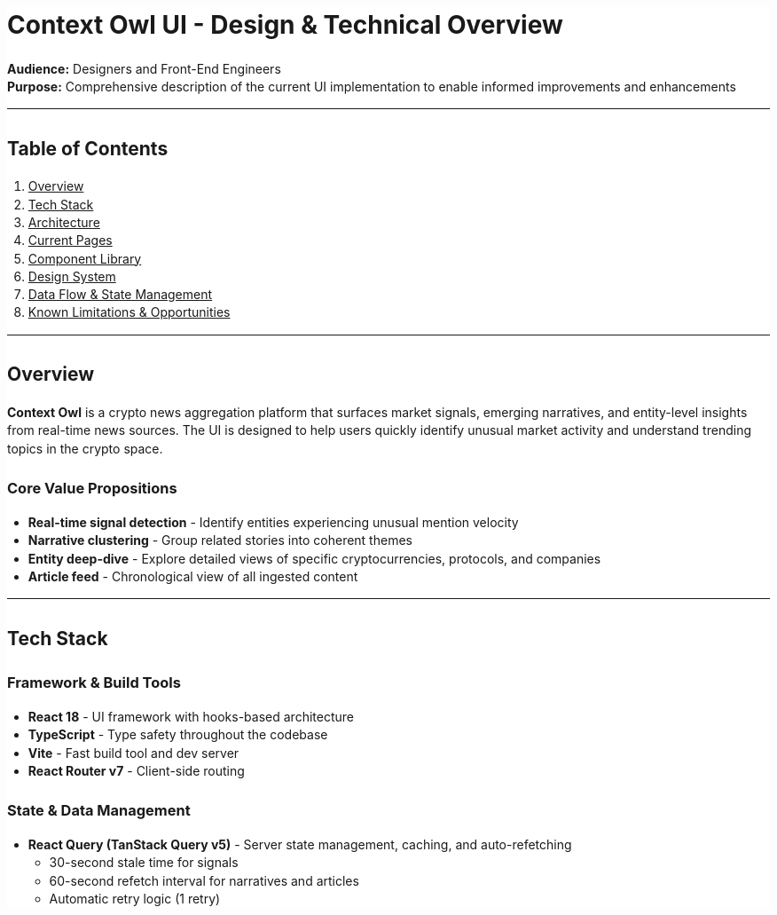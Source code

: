 # Context Owl UI - Design & Technical Overview

**Audience:** Designers and Front-End Engineers  
**Purpose:** Comprehensive description of the current UI implementation to enable informed improvements and enhancements

---

## Table of Contents
1. [Overview](#overview)
2. [Tech Stack](#tech-stack)
3. [Architecture](#architecture)
4. [Current Pages](#current-pages)
5. [Component Library](#component-library)
6. [Design System](#design-system)
7. [Data Flow & State Management](#data-flow--state-management)
8. [Known Limitations & Opportunities](#known-limitations--opportunities)

---

## Overview

**Context Owl** is a crypto news aggregation platform that surfaces market signals, emerging narratives, and entity-level insights from real-time news sources. The UI is designed to help users quickly identify unusual market activity and understand trending topics in the crypto space.

### Core Value Propositions
- **Real-time signal detection** - Identify entities experiencing unusual mention velocity
- **Narrative clustering** - Group related stories into coherent themes
- **Entity deep-dive** - Explore detailed views of specific cryptocurrencies, protocols, and companies
- **Article feed** - Chronological view of all ingested content

---

## Tech Stack

### Framework & Build Tools
- **React 18** - UI framework with hooks-based architecture
- **TypeScript** - Type safety throughout the codebase
- **Vite** - Fast build tool and dev server
- **React Router v7** - Client-side routing

### State & Data Management
- **React Query (TanStack Query v5)** - Server state management, caching, and auto-refetching
  - 30-second stale time for signals
  - 60-second refetch interval for narratives and articles
  - Automatic retry logic (1 retry)
